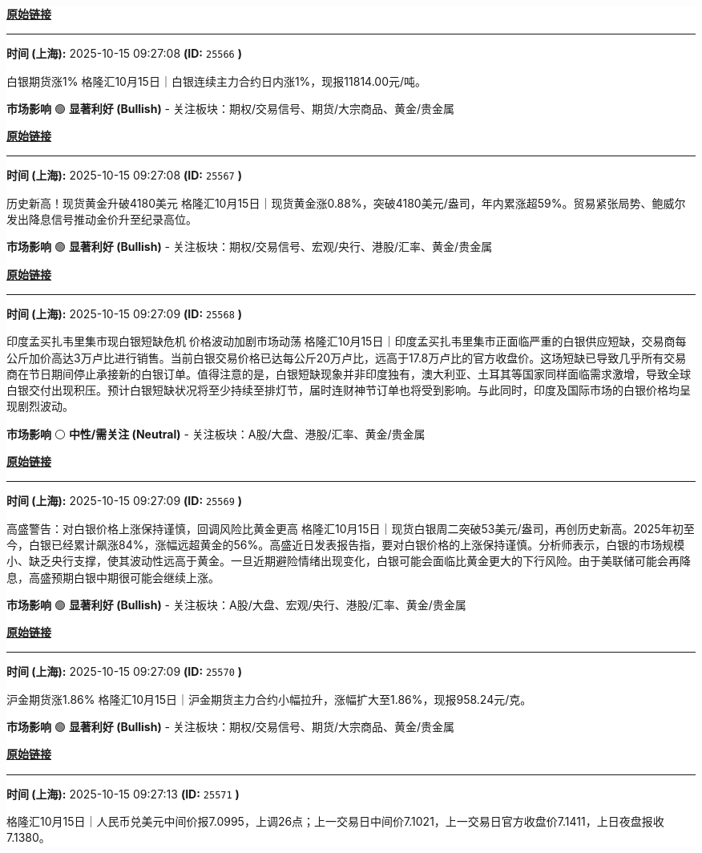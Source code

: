 **[原始链接](https://t.me/ywcqdz/25565)**

---
**时间 (上海):** 2025-10-15 09:27:08 **(ID:** `25566` **)**

白银期货涨1%
格隆汇10月15日｜白银连续主力合约日内涨1%，现报11814.00元/吨。

**市场影响** 🟢 **显著利好 (Bullish)** - 关注板块：期权/交易信号、期货/大宗商品、黄金/贵金属

**[原始链接](https://t.me/ywcqdz/25566)**

---
**时间 (上海):** 2025-10-15 09:27:08 **(ID:** `25567` **)**

历史新高！现货黄金升破4180美元
格隆汇10月15日｜现货黄金涨0.88%，突破4180美元/盎司，年内累涨超59%。贸易紧张局势、鲍威尔发出降息信号推动金价升至纪录高位。

**市场影响** 🟢 **显著利好 (Bullish)** - 关注板块：期权/交易信号、宏观/央行、港股/汇率、黄金/贵金属

**[原始链接](https://t.me/ywcqdz/25567)**

---
**时间 (上海):** 2025-10-15 09:27:09 **(ID:** `25568` **)**

印度孟买扎韦里集市现白银短缺危机 价格波动加剧市场动荡
格隆汇10月15日｜印度孟买扎韦里集市正面临严重的白银供应短缺，交易商每公斤加价高达3万卢比进行销售。当前白银交易价格已达每公斤20万卢比，远高于17.8万卢比的官方收盘价。这场短缺已导致几乎所有交易商在节日期间停止承接新的白银订单。值得注意的是，白银短缺现象并非印度独有，澳大利亚、土耳其等国家同样面临需求激增，导致全球白银交付出现积压。预计白银短缺状况将至少持续至排灯节，届时连财神节订单也将受到影响。与此同时，印度及国际市场的白银价格均呈现剧烈波动。

**市场影响** ⚪ **中性/需关注 (Neutral)** - 关注板块：A股/大盘、港股/汇率、黄金/贵金属

**[原始链接](https://t.me/ywcqdz/25568)**

---
**时间 (上海):** 2025-10-15 09:27:09 **(ID:** `25569` **)**

高盛警告：对白银价格上涨保持谨慎，回调风险比黄金更高
格隆汇10月15日｜现货白银周二突破53美元/盎司，再创历史新高。2025年初至今，白银已经累计飙涨84%，涨幅远超黄金的56%。高盛近日发表报告指，要对白银价格的上涨保持谨慎。分析师表示，白银的市场规模小、缺乏央行支撑，使其波动性远高于黄金。一旦近期避险情绪出现变化，白银可能会面临比黄金更大的下行风险。由于美联储可能会再降息，高盛预期白银中期很可能会继续上涨。

**市场影响** 🟢 **显著利好 (Bullish)** - 关注板块：A股/大盘、宏观/央行、港股/汇率、黄金/贵金属

**[原始链接](https://t.me/ywcqdz/25569)**

---
**时间 (上海):** 2025-10-15 09:27:09 **(ID:** `25570` **)**

沪金期货涨1.86%
格隆汇10月15日｜沪金期货主力合约小幅拉升，涨幅扩大至1.86%，现报958.24元/克。

**市场影响** 🟢 **显著利好 (Bullish)** - 关注板块：期权/交易信号、期货/大宗商品、黄金/贵金属

**[原始链接](https://t.me/ywcqdz/25570)**

---
**时间 (上海):** 2025-10-15 09:27:13 **(ID:** `25571` **)**

格隆汇10月15日｜人民币兑美元中间价报7.0995，上调26点；上一交易日中间价7.1021，上一交易日官方收盘价7.1411，上日夜盘报收7.1380。
